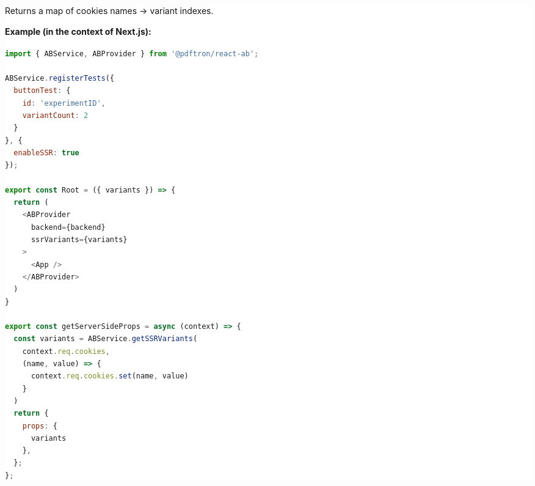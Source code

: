 Returns a map of cookies names -> variant indexes.

**Example (in the context of Next.js):**

```js
import { ABService, ABProvider } from '@pdftron/react-ab';

ABService.registerTests({
  buttonTest: {
    id: 'experimentID',
    variantCount: 2
  }
}, {
  enableSSR: true
});

export const Root = ({ variants }) => {
  return (
    <ABProvider 
      backend={backend}
      ssrVariants={variants}
    >
      <App />
    </ABProvider>
  )
}

export const getServerSideProps = async (context) => {
  const variants = ABService.getSSRVariants(
    context.req.cookies,
    (name, value) => {
      context.req.cookies.set(name, value)
    }
  )
  return {
    props: {
      variants
    },
  };
};
```




